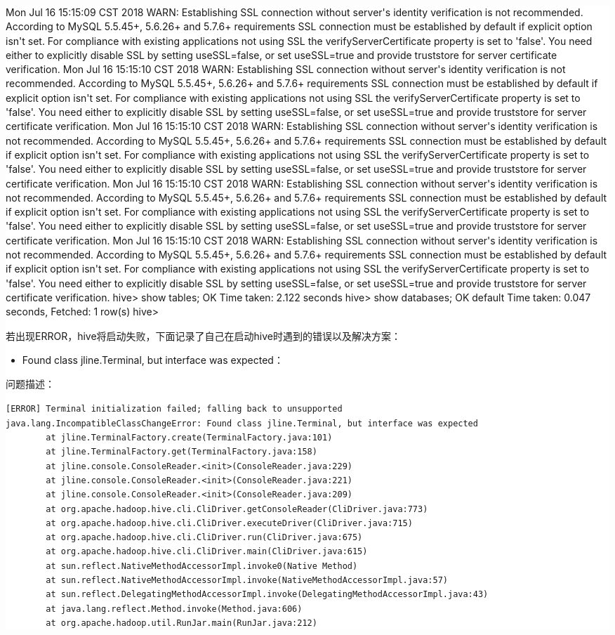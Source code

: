 Mon Jul 16 15:15:09 CST 2018 WARN: Establishing SSL connection without server's identity verification is not recommended. According to MySQL 5.5.45+, 5.6.26+ and 5.7.6+ requirements SSL connection must be established by default if explicit option isn't set. For compliance with existing applications not using SSL the verifyServerCertificate property is set to 'false'. You need either to explicitly disable SSL by setting useSSL=false, or set useSSL=true and provide truststore for server certificate verification.
Mon Jul 16 15:15:10 CST 2018 WARN: Establishing SSL connection without server's identity verification is not recommended. According to MySQL 5.5.45+, 5.6.26+ and 5.7.6+ requirements SSL connection must be established by default if explicit option isn't set. For compliance with existing applications not using SSL the verifyServerCertificate property is set to 'false'. You need either to explicitly disable SSL by setting useSSL=false, or set useSSL=true and provide truststore for server certificate verification.
Mon Jul 16 15:15:10 CST 2018 WARN: Establishing SSL connection without server's identity verification is not recommended. According to MySQL 5.5.45+, 5.6.26+ and 5.7.6+ requirements SSL connection must be established by default if explicit option isn't set. For compliance with existing applications not using SSL the verifyServerCertificate property is set to 'false'. You need either to explicitly disable SSL by setting useSSL=false, or set useSSL=true and provide truststore for server certificate verification.
Mon Jul 16 15:15:10 CST 2018 WARN: Establishing SSL connection without server's identity verification is not recommended. According to MySQL 5.5.45+, 5.6.26+ and 5.7.6+ requirements SSL connection must be established by default if explicit option isn't set. For compliance with existing applications not using SSL the verifyServerCertificate property is set to 'false'. You need either to explicitly disable SSL by setting useSSL=false, or set useSSL=true and provide truststore for server certificate verification.
Mon Jul 16 15:15:10 CST 2018 WARN: Establishing SSL connection without server's identity verification is not recommended. According to MySQL 5.5.45+, 5.6.26+ and 5.7.6+ requirements SSL connection must be established by default if explicit option isn't set. For compliance with existing applications not using SSL the verifyServerCertificate property is set to 'false'. You need either to explicitly disable SSL by setting useSSL=false, or set useSSL=true and provide truststore for server certificate verification.
hive&gt; show tables;
OK
Time taken: 2.122 seconds
hive&gt; show databases;
OK
default
Time taken: 0.047 seconds, Fetched: 1 row(s)
hive&gt; 
</code></pre>

<p>若出现ERROR，hive将启动失败，下面记录了自己在启动hive时遇到的错误以及解决方案：</p>

<ul>
<li>Found class jline.Terminal, but interface was expected：</li>
</ul>

<p>问题描述：</p>

<pre><code>[ERROR] Terminal initialization failed; falling back to unsupported
java.lang.IncompatibleClassChangeError: Found class jline.Terminal, but interface was expected
        at jline.TerminalFactory.create(TerminalFactory.java:101)
        at jline.TerminalFactory.get(TerminalFactory.java:158)
        at jline.console.ConsoleReader.&lt;init&gt;(ConsoleReader.java:229)
        at jline.console.ConsoleReader.&lt;init&gt;(ConsoleReader.java:221)
        at jline.console.ConsoleReader.&lt;init&gt;(ConsoleReader.java:209)
        at org.apache.hadoop.hive.cli.CliDriver.getConsoleReader(CliDriver.java:773)
        at org.apache.hadoop.hive.cli.CliDriver.executeDriver(CliDriver.java:715)
        at org.apache.hadoop.hive.cli.CliDriver.run(CliDriver.java:675)
        at org.apache.hadoop.hive.cli.CliDriver.main(CliDriver.java:615)
        at sun.reflect.NativeMethodAccessorImpl.invoke0(Native Method)
        at sun.reflect.NativeMethodAccessorImpl.invoke(NativeMethodAccessorImpl.java:57)
        at sun.reflect.DelegatingMethodAccessorImpl.invoke(DelegatingMethodAccessorImpl.java:43)
        at java.lang.reflect.Method.invoke(Method.java:606)
        at org.apache.hadoop.util.RunJar.main(RunJar.java:212)
</code></pre>
